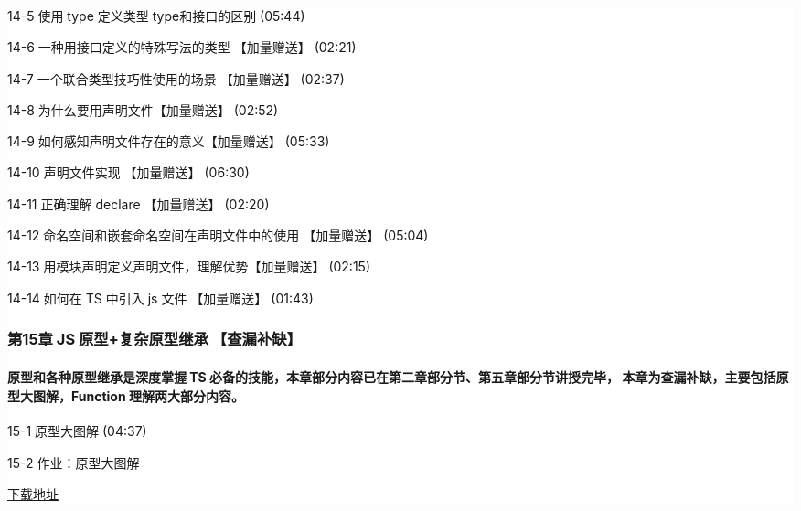 14-5 使用 type 定义类型 type和接口的区别 (05:44)

14-6 一种用接口定义的特殊写法的类型 【加量赠送】 (02:21)

14-7 一个联合类型技巧性使用的场景 【加量赠送】 (02:37)

14-8 为什么要用声明文件【加量赠送】 (02:52)

14-9 如何感知声明文件存在的意义【加量赠送】 (05:33)

14-10 声明文件实现 【加量赠送】 (06:30)

14-11 正确理解 declare 【加量赠送】 (02:20)

14-12 命名空间和嵌套命名空间在声明文件中的使用 【加量赠送】 (05:04)

14-13 用模块声明定义声明文件，理解优势【加量赠送】 (02:15)

14-14 如何在 TS 中引入 js 文件 【加量赠送】 (01:43)


### 第15章 JS 原型+复杂原型继承 【查漏补缺】

#### 原型和各种原型继承是深度掌握 TS 必备的技能，本章部分内容已在第二章部分节、第五章部分节讲授完毕， 本章为查漏补缺，主要包括原型大图解，Function 理解两大部分内容。
15-1 原型大图解 (04:37)

15-2 作业：原型大图解


[下载地址](https://51xueit.vip "下载地址")
